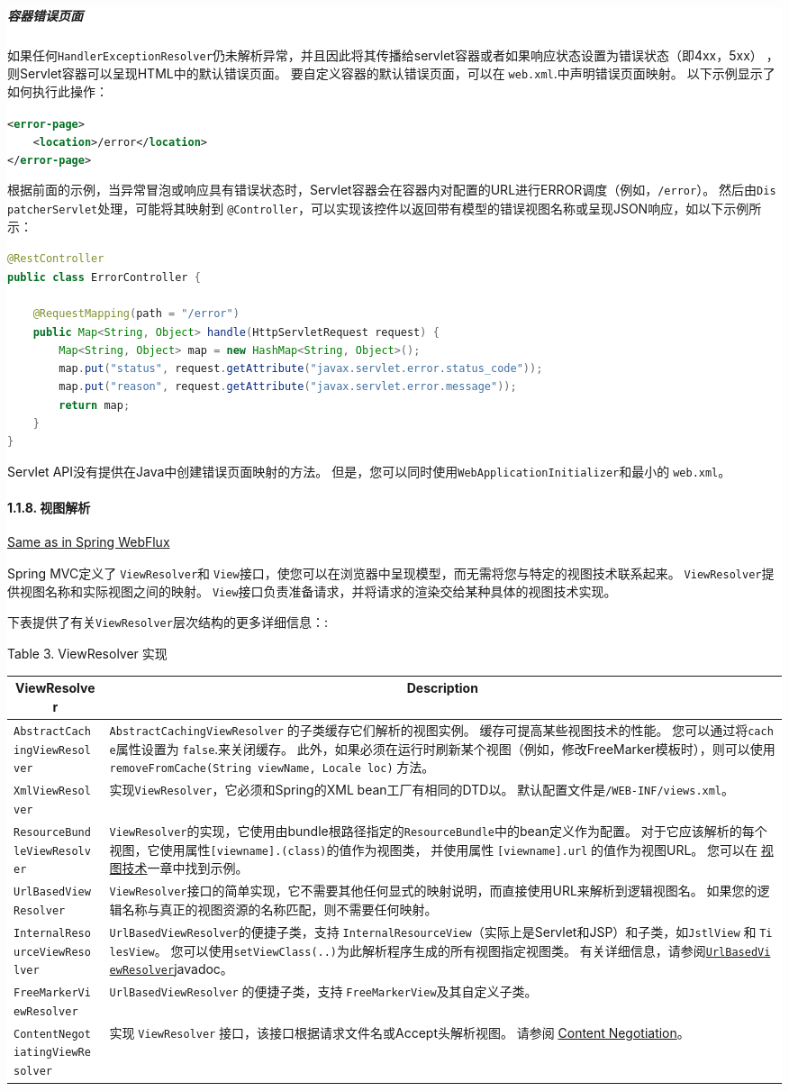##### [](#mvc-ann-customer-servlet-container-error-page)容器错误页面

如果任何`HandlerExceptionResolver`仍未解析异常，并且因此将其传播给servlet容器或者如果响应状态设置为错误状态（即4xx，5xx） ，则Servlet容器可以呈现HTML中的默认错误页面。 要自定义容器的默认错误页面，可以在 `web.xml`.中声明错误页面映射。 以下示例显示了如何执行此操作：

```xml
<error-page>
    <location>/error</location>
</error-page>
```

根据前面的示例，当异常冒泡或响应具有错误状态时，Servlet容器会在容器内对配置的URL进行ERROR调度（例如，`/error`）。 然后由`DispatcherServlet`处理，可能将其映射到 `@Controller`，可以实现该控件以返回带有模型的错误视图名称或呈现JSON响应，如以下示例所示：

```java
@RestController
public class ErrorController {

    @RequestMapping(path = "/error")
    public Map<String, Object> handle(HttpServletRequest request) {
        Map<String, Object> map = new HashMap<String, Object>();
        map.put("status", request.getAttribute("javax.servlet.error.status_code"));
        map.put("reason", request.getAttribute("javax.servlet.error.message"));
        return map;
    }
}
```

Servlet API没有提供在Java中创建错误页面映射的方法。 但是，您可以同时使用`WebApplicationInitializer`和最小的 `web.xml`。

<a id="mvc-viewresolver"></a>

#### [](#mvc-viewresolver)1.1.8. 视图解析

[Same as in Spring WebFlux](web-reactive.html#webflux-viewresolution)

Spring MVC定义了 `ViewResolver`和 `View`接口，使您可以在浏览器中呈现模型，而无需将您与特定的视图技术联系起来。 `ViewResolver`提供视图名称和实际视图之间的映射。 `View`接口负责准备请求，并将请求的渲染交给某种具体的视图技术实现。

下表提供了有关`ViewResolver`层次结构的更多详细信息：:

Table 3. ViewResolver 实现

| ViewResolver     | Description     |
| ---- | ---- |
| `AbstractCachingViewResolver`     | `AbstractCachingViewResolver` 的子类缓存它们解析的视图实例。 缓存可提高某些视图技术的性能。 您可以通过将`cache`属性设置为 `false`.来关闭缓存。 此外，如果必须在运行时刷新某个视图（例如，修改FreeMarker模板时），则可以使用`removeFromCache(String viewName, Locale loc)` 方法。|
| `XmlViewResolver`     |  实现`ViewResolver`，它必须和Spring的XML bean工厂有相同的DTD以。 默认配置文件是`/WEB-INF/views.xml`。    |
| `ResourceBundleViewResolver`     | `ViewResolver`的实现，它使用由bundle根路径指定的`ResourceBundle`中的bean定义作为配置。 对于它应该解析的每个视图，它使用属性`[viewname].(class)`的值作为视图类， 并使用属性 `[viewname].url` 的值作为视图URL。 您可以在 [视图技术](#mvc-view)一章中找到示例。     |
| `UrlBasedViewResolver`     | `ViewResolver`接口的简单实现，它不需要其他任何显式的映射说明，而直接使用URL来解析到逻辑视图名。 如果您的逻辑名称与真正的视图资源的名称匹配，则不需要任何映射。     |
| `InternalResourceViewResolver`     | `UrlBasedViewResolver`的便捷子类，支持 `InternalResourceView`（实际上是Servlet和JSP）和子类，如`JstlView` 和 `TilesView`。 您可以使用`setViewClass(..)`为此解析程序生成的所有视图指定视图类。 有关详细信息，请参阅[`UrlBasedViewResolver`](https://docs.spring.io/spring-framework/docs/5.1.3.RELEASE/javadoc-api/org/springframework/web/reactive/result/view/UrlBasedViewResolver.html)javadoc。     |
|`FreeMarkerViewResolver`      |`UrlBasedViewResolver` 的便捷子类，支持 `FreeMarkerView`及其自定义子类。      |
| `ContentNegotiatingViewResolver`     | 实现 `ViewResolver` 接口，该接口根据请求文件名或Accept头解析视图。 请参阅 [Content Negotiation](#mvc-multiple-representations)。     |
